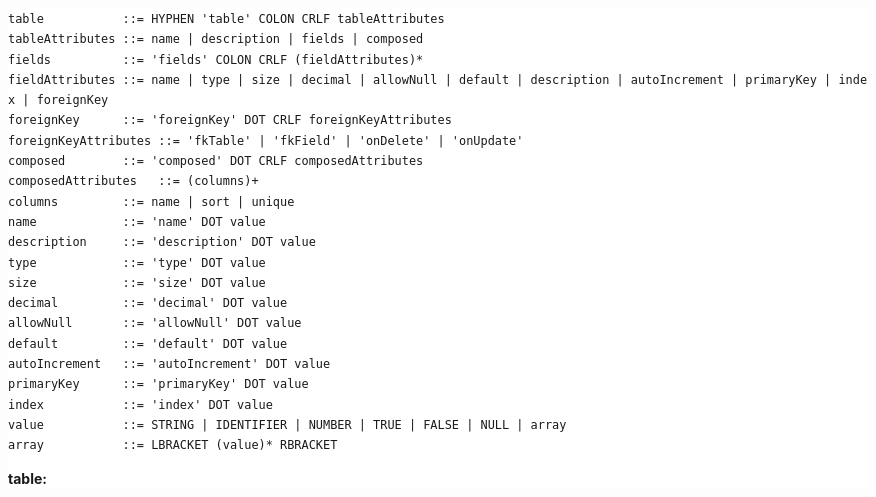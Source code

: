 ```
table           ::= HYPHEN 'table' COLON CRLF tableAttributes
tableAttributes ::= name | description | fields | composed
fields          ::= 'fields' COLON CRLF (fieldAttributes)*
fieldAttributes ::= name | type | size | decimal | allowNull | default | description | autoIncrement | primaryKey | index | foreignKey
foreignKey      ::= 'foreignKey' DOT CRLF foreignKeyAttributes
foreignKeyAttributes ::= 'fkTable' | 'fkField' | 'onDelete' | 'onUpdate'
composed        ::= 'composed' DOT CRLF composedAttributes
composedAttributes   ::= (columns)+
columns         ::= name | sort | unique
name            ::= 'name' DOT value
description     ::= 'description' DOT value
type            ::= 'type' DOT value
size            ::= 'size' DOT value
decimal         ::= 'decimal' DOT value
allowNull       ::= 'allowNull' DOT value
default         ::= 'default' DOT value
autoIncrement   ::= 'autoIncrement' DOT value
primaryKey      ::= 'primaryKey' DOT value
index           ::= 'index' DOT value
value           ::= STRING | IDENTIFIER | NUMBER | TRUE | FALSE | NULL | array
array           ::= LBRACKET (value)* RBRACKET
```

**table:**
